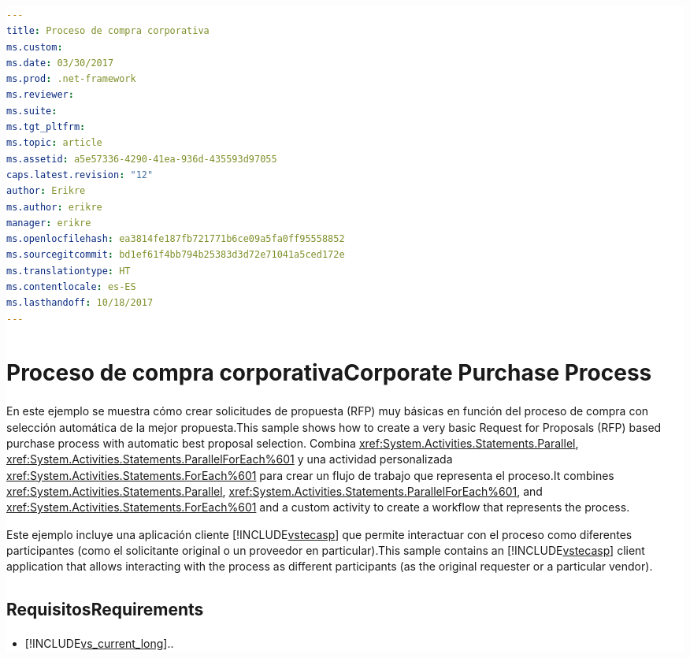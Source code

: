 ```yaml
---
title: Proceso de compra corporativa
ms.custom: 
ms.date: 03/30/2017
ms.prod: .net-framework
ms.reviewer: 
ms.suite: 
ms.tgt_pltfrm: 
ms.topic: article
ms.assetid: a5e57336-4290-41ea-936d-435593d97055
caps.latest.revision: "12"
author: Erikre
ms.author: erikre
manager: erikre
ms.openlocfilehash: ea3814fe187fb721771b6ce09a5fa0ff95558852
ms.sourcegitcommit: bd1ef61f4bb794b25383d3d72e71041a5ced172e
ms.translationtype: HT
ms.contentlocale: es-ES
ms.lasthandoff: 10/18/2017
---
```

# <a name="corporate-purchase-process"></a><span data-ttu-id="b3f5e-102">Proceso de compra corporativa</span><span class="sxs-lookup"><span data-stu-id="b3f5e-102">Corporate Purchase Process</span></span>
<span data-ttu-id="b3f5e-103">En este ejemplo se muestra cómo crear solicitudes de propuesta (RFP) muy básicas en función del proceso de compra con selección automática de la mejor propuesta.</span><span class="sxs-lookup"><span data-stu-id="b3f5e-103">This sample shows how to create a very basic Request for Proposals (RFP) based purchase process with automatic best proposal selection.</span></span> <span data-ttu-id="b3f5e-104">Combina <xref:System.Activities.Statements.Parallel>, <xref:System.Activities.Statements.ParallelForEach%601> y una actividad personalizada <xref:System.Activities.Statements.ForEach%601> para crear un flujo de trabajo que representa el proceso.</span><span class="sxs-lookup"><span data-stu-id="b3f5e-104">It combines <xref:System.Activities.Statements.Parallel>, <xref:System.Activities.Statements.ParallelForEach%601>, and <xref:System.Activities.Statements.ForEach%601> and a custom activity to create a workflow that represents the process.</span></span>  
  
 <span data-ttu-id="b3f5e-105">Este ejemplo incluye una aplicación cliente [!INCLUDE[vstecasp](../../../../includes/vstecasp-md.md)] que permite interactuar con el proceso como diferentes participantes (como el solicitante original o un proveedor en particular).</span><span class="sxs-lookup"><span data-stu-id="b3f5e-105">This sample contains an [!INCLUDE[vstecasp](../../../../includes/vstecasp-md.md)] client application that allows interacting with the process as different participants (as the original requester or a particular vendor).</span></span>  
  
## <a name="requirements"></a><span data-ttu-id="b3f5e-106">Requisitos</span><span class="sxs-lookup"><span data-stu-id="b3f5e-106">Requirements</span></span>  
  
-   [!INCLUDE[vs_current_long](../../../../includes/vs-current-long-md.md)]<span data-ttu-id="b3f5e-107">.</span><span class="sxs-lookup"><span data-stu-id="b3f5e-107">.</span></span>  
  
